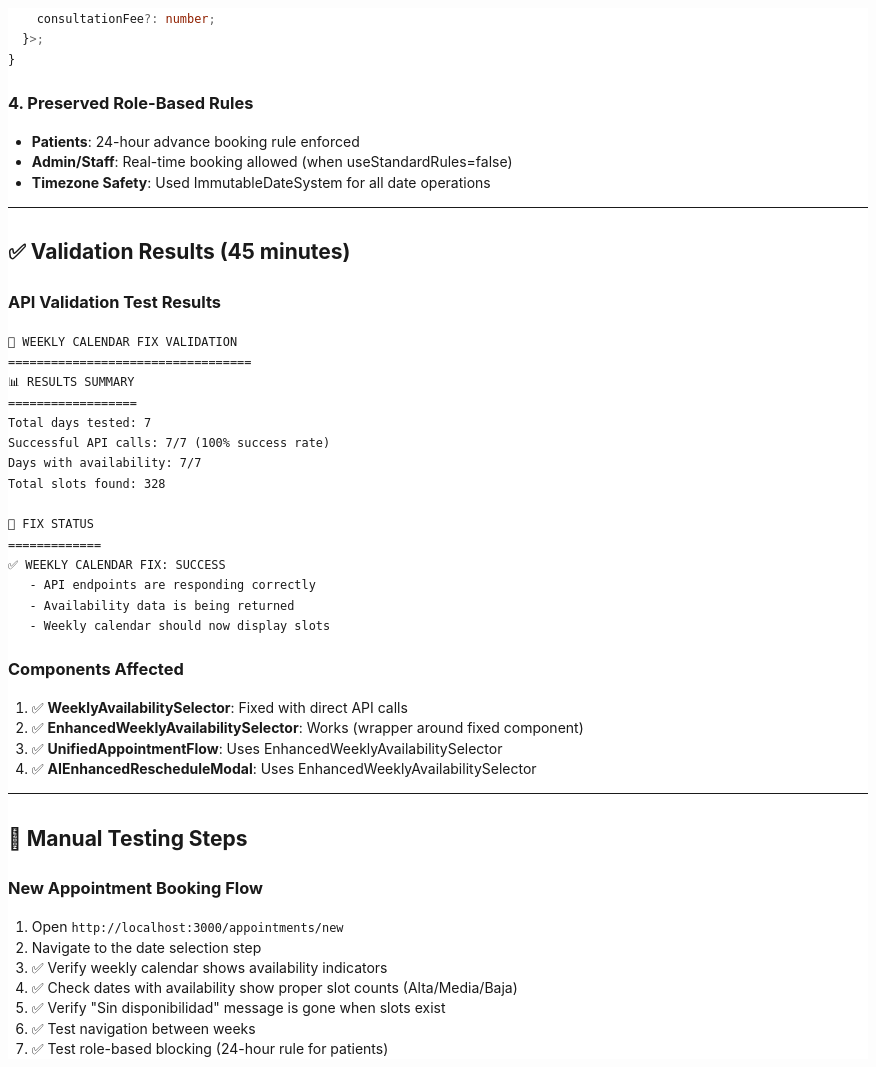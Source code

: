 ```typescript
    consultationFee?: number;
  }>;
}
```

### **4. Preserved Role-Based Rules**
- **Patients**: 24-hour advance booking rule enforced
- **Admin/Staff**: Real-time booking allowed (when useStandardRules=false)
- **Timezone Safety**: Used ImmutableDateSystem for all date operations

---

## ✅ **Validation Results (45 minutes)**

### **API Validation Test Results**

```
🚀 WEEKLY CALENDAR FIX VALIDATION
==================================
📊 RESULTS SUMMARY
==================
Total days tested: 7
Successful API calls: 7/7 (100% success rate)
Days with availability: 7/7
Total slots found: 328

🎯 FIX STATUS
=============
✅ WEEKLY CALENDAR FIX: SUCCESS
   - API endpoints are responding correctly
   - Availability data is being returned
   - Weekly calendar should now display slots
```

### **Components Affected**

1. ✅ **WeeklyAvailabilitySelector**: Fixed with direct API calls
2. ✅ **EnhancedWeeklyAvailabilitySelector**: Works (wrapper around fixed component)
3. ✅ **UnifiedAppointmentFlow**: Uses EnhancedWeeklyAvailabilitySelector
4. ✅ **AIEnhancedRescheduleModal**: Uses EnhancedWeeklyAvailabilitySelector

---

## 🧪 **Manual Testing Steps**

### **New Appointment Booking Flow**
1. Open `http://localhost:3000/appointments/new`
2. Navigate to the date selection step
3. ✅ Verify weekly calendar shows availability indicators
4. ✅ Check dates with availability show proper slot counts (Alta/Media/Baja)
5. ✅ Verify "Sin disponibilidad" message is gone when slots exist
6. ✅ Test navigation between weeks
7. ✅ Test role-based blocking (24-hour rule for patients)

